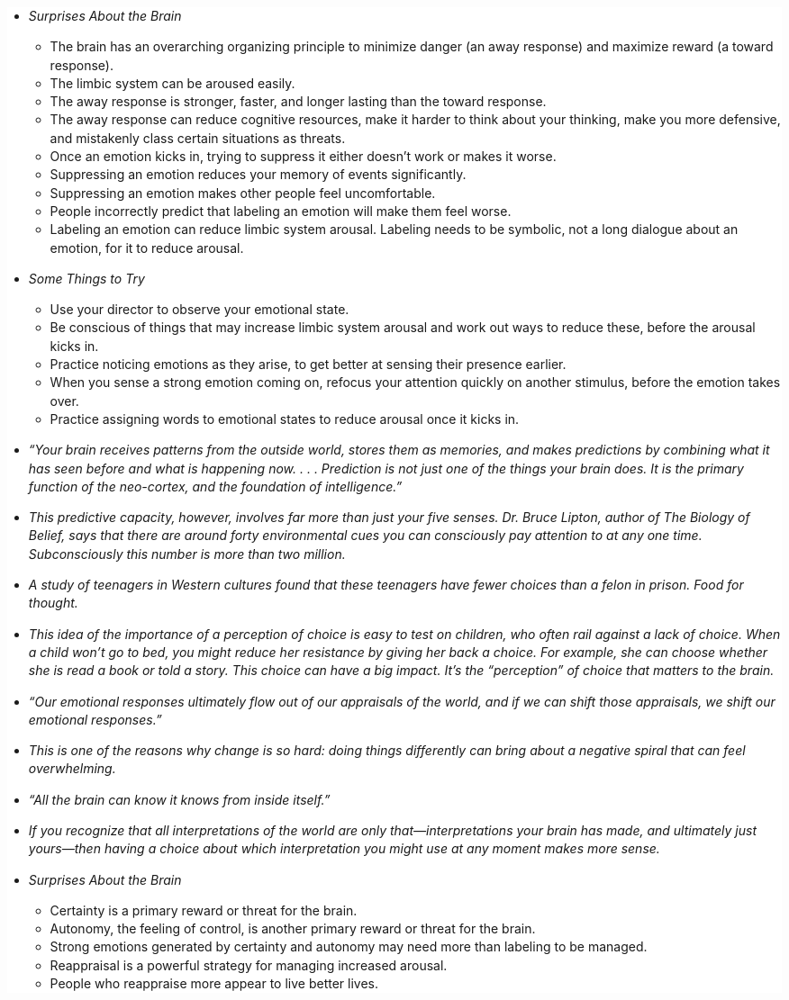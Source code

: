 - *Surprises About the Brain*
	- The brain has an overarching organizing principle to minimize danger (an away response) and maximize reward (a toward response). 
	- The limbic system can be aroused easily. 
	- The away response is stronger, faster, and longer lasting than the toward response.
	- The away response can reduce cognitive resources, make it harder to think about your thinking, make you more defensive, and mistakenly class certain situations as threats. 
	- Once an emotion kicks in, trying to suppress it either doesn’t work or makes it worse.
	- Suppressing an emotion reduces your memory of events significantly. 
	- Suppressing an emotion makes other people feel uncomfortable. 
	- People incorrectly predict that labeling an emotion will make them feel worse. 
	- Labeling an emotion can reduce limbic system arousal. Labeling needs to be symbolic, not a long dialogue about an emotion, for it to reduce arousal.
 
- *Some Things to Try*
	- Use your director to observe your emotional state. 
	- Be conscious of things that may increase limbic system arousal and work out ways to reduce these, before the arousal kicks in. 
	- Practice noticing emotions as they arise, to get better at sensing their presence earlier. 
	- When you sense a strong emotion coming on, refocus your attention quickly on another stimulus, before the emotion takes over. 
	- Practice assigning words to emotional states to reduce arousal once it kicks in.
 
- *“Your brain receives patterns from the outside world, stores them as memories, and makes predictions by combining what it has seen before and what is happening now. . . . Prediction is not just one of the things your brain does. It is the primary function of the neo-cortex, and the foundation of intelligence.”* 
 
- *This predictive capacity, however, involves far more than just your five senses. Dr. Bruce Lipton, author of The Biology of Belief, says that there are around forty environmental cues you can consciously pay attention to at any one time. Subconsciously this number is more than two million.* 
 
- *A study of teenagers in Western cultures found that these teenagers have fewer choices than a felon in prison. Food for thought.* 
 
- *This idea of the importance of a perception of choice is easy to test on children, who often rail against a lack of choice. When a child won’t go to bed, you might reduce her resistance by giving her back a choice. For example, she can choose whether she is read a book or told a story. This choice can have a big impact. It’s the “perception” of choice that matters to the brain.* 
 
- *“Our emotional responses ultimately flow out of our appraisals of the world, and if we can shift those appraisals, we shift our emotional responses.”* 
 
- *This is one of the reasons why change is so hard: doing things differently can bring about a negative spiral that can feel overwhelming.* 
 
- *“All the brain can know it knows from inside itself.”* 
 
- *If you recognize that all interpretations of the world are only that—interpretations your brain has made, and ultimately just yours—then having a choice about which interpretation you might use at any moment makes more sense.* 
 
- *Surprises About the Brain*
	- Certainty is a primary reward or threat for the brain. 
	- Autonomy, the feeling of control, is another primary reward or threat for the brain. 
	- Strong emotions generated by certainty and autonomy may need more than labeling to be managed. 
	- Reappraisal is a powerful strategy for managing increased arousal. 
	- People who reappraise more appear to live better lives.
 